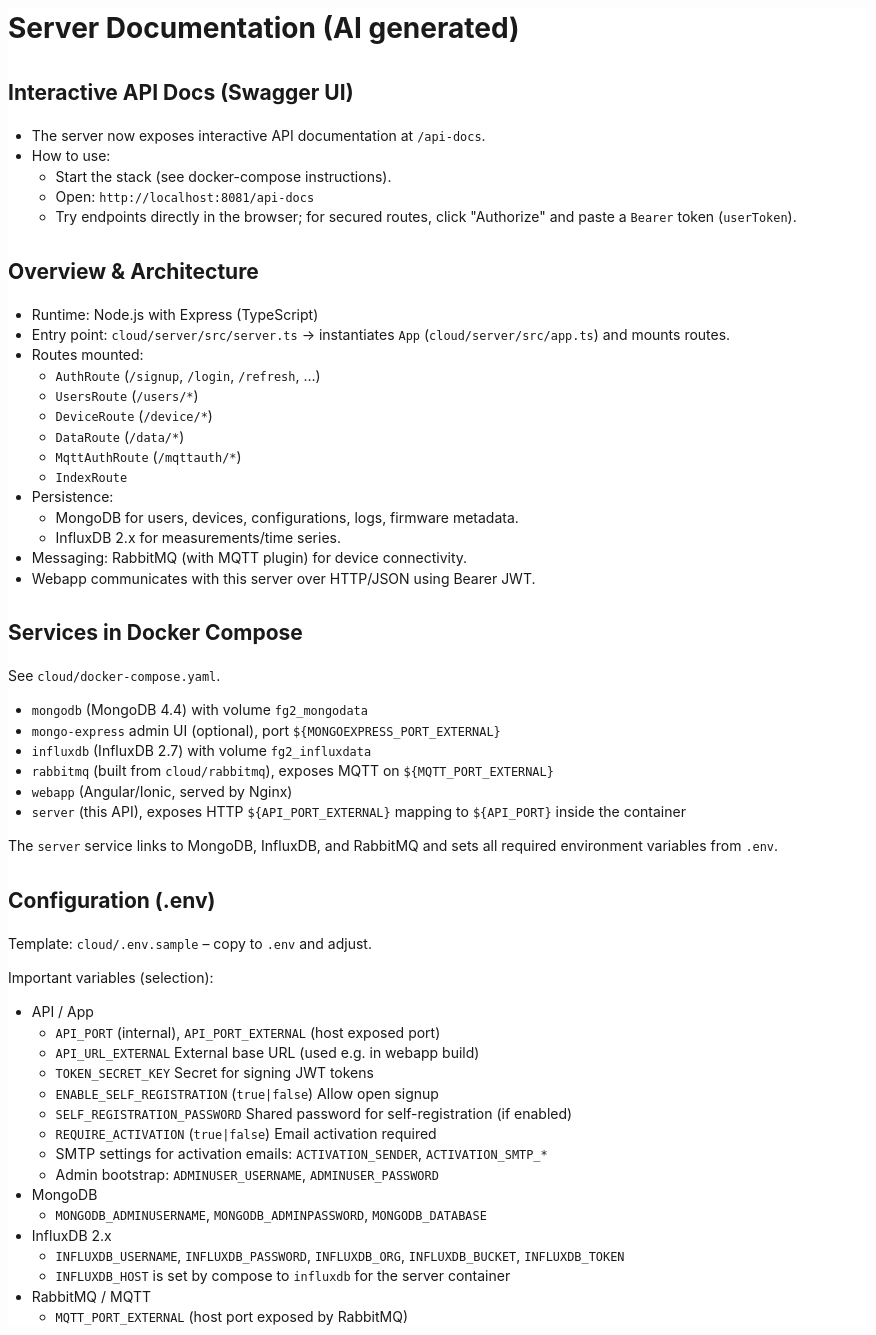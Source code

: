 # Server Documentation (AI generated)

## Interactive API Docs (Swagger UI)
- The server now exposes interactive API documentation at `/api-docs`.
- How to use:
  - Start the stack (see docker-compose instructions).
  - Open: `http://localhost:8081/api-docs`
  - Try endpoints directly in the browser; for secured routes, click "Authorize" and paste a `Bearer` token (`userToken`).

## Overview & Architecture
- Runtime: Node.js with Express (TypeScript)
- Entry point: `cloud/server/src/server.ts` → instantiates `App` (`cloud/server/src/app.ts`) and mounts routes.
- Routes mounted:
  - `AuthRoute` (`/signup`, `/login`, `/refresh`, …)
  - `UsersRoute` (`/users/*`)
  - `DeviceRoute` (`/device/*`)
  - `DataRoute` (`/data/*`)
  - `MqttAuthRoute` (`/mqttauth/*`)
  - `IndexRoute`
- Persistence:
  - MongoDB for users, devices, configurations, logs, firmware metadata.
  - InfluxDB 2.x for measurements/time series.
- Messaging: RabbitMQ (with MQTT plugin) for device connectivity.
- Webapp communicates with this server over HTTP/JSON using Bearer JWT.

## Services in Docker Compose
See `cloud/docker-compose.yaml`.
- `mongodb` (MongoDB 4.4) with volume `fg2_mongodata`
- `mongo-express` admin UI (optional), port `${MONGOEXPRESS_PORT_EXTERNAL}`
- `influxdb` (InfluxDB 2.7) with volume `fg2_influxdata`
- `rabbitmq` (built from `cloud/rabbitmq`), exposes MQTT on `${MQTT_PORT_EXTERNAL}`
- `webapp` (Angular/Ionic, served by Nginx)
- `server` (this API), exposes HTTP `${API_PORT_EXTERNAL}` mapping to `${API_PORT}` inside the container

The `server` service links to MongoDB, InfluxDB, and RabbitMQ and sets all required environment variables from `.env`.

## Configuration (.env)
Template: `cloud/.env.sample` – copy to `.env` and adjust.

Important variables (selection):
- API / App
  - `API_PORT` (internal), `API_PORT_EXTERNAL` (host exposed port)
  - `API_URL_EXTERNAL` External base URL (used e.g. in webapp build)
  - `TOKEN_SECRET_KEY` Secret for signing JWT tokens
  - `ENABLE_SELF_REGISTRATION` (`true|false`) Allow open signup
  - `SELF_REGISTRATION_PASSWORD` Shared password for self-registration (if enabled)
  - `REQUIRE_ACTIVATION` (`true|false`) Email activation required
  - SMTP settings for activation emails: `ACTIVATION_SENDER`, `ACTIVATION_SMTP_*`
  - Admin bootstrap: `ADMINUSER_USERNAME`, `ADMINUSER_PASSWORD`
- MongoDB
  - `MONGODB_ADMINUSERNAME`, `MONGODB_ADMINPASSWORD`, `MONGODB_DATABASE`
- InfluxDB 2.x
  - `INFLUXDB_USERNAME`, `INFLUXDB_PASSWORD`, `INFLUXDB_ORG`, `INFLUXDB_BUCKET`, `INFLUXDB_TOKEN`
  - `INFLUXDB_HOST` is set by compose to `influxdb` for the server container
- RabbitMQ / MQTT
  - `MQTT_PORT_EXTERNAL` (host port exposed by RabbitMQ)